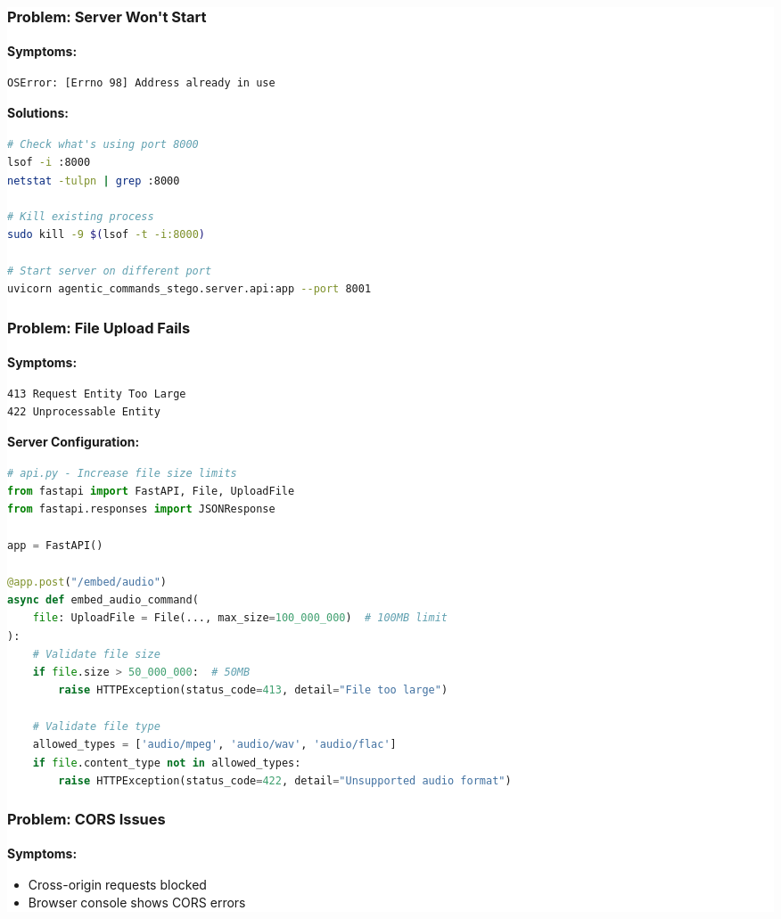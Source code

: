 ### Problem: Server Won't Start
**Symptoms:**
```
OSError: [Errno 98] Address already in use
```

**Solutions:**
```bash
# Check what's using port 8000
lsof -i :8000
netstat -tulpn | grep :8000

# Kill existing process
sudo kill -9 $(lsof -t -i:8000)

# Start server on different port
uvicorn agentic_commands_stego.server.api:app --port 8001
```

### Problem: File Upload Fails
**Symptoms:**
```
413 Request Entity Too Large
422 Unprocessable Entity
```

**Server Configuration:**
```python
# api.py - Increase file size limits
from fastapi import FastAPI, File, UploadFile
from fastapi.responses import JSONResponse

app = FastAPI()

@app.post("/embed/audio")
async def embed_audio_command(
    file: UploadFile = File(..., max_size=100_000_000)  # 100MB limit
):
    # Validate file size
    if file.size > 50_000_000:  # 50MB
        raise HTTPException(status_code=413, detail="File too large")
    
    # Validate file type
    allowed_types = ['audio/mpeg', 'audio/wav', 'audio/flac']
    if file.content_type not in allowed_types:
        raise HTTPException(status_code=422, detail="Unsupported audio format")
```

### Problem: CORS Issues
**Symptoms:**
- Cross-origin requests blocked
- Browser console shows CORS errors
